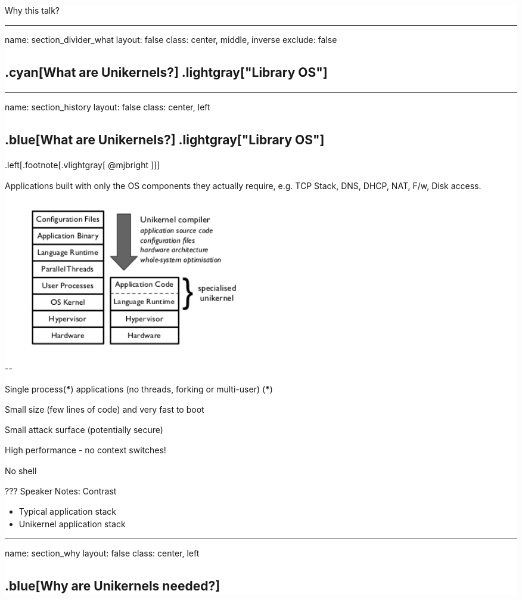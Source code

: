 Why this talk?

---
name: section_divider_what
layout: false
class: center, middle, inverse
exclude: false
## .cyan[What are Unikernels?] .lightgray["Library OS"]

---
name: section_history
layout: false
class: center, left
## .blue[What are Unikernels?] .lightgray["Library OS"]


.left[.footnote[.vlightgray[ @mjbright ]]]

Applications built with only the OS components they actually require,
e.g. TCP Stack, DNS, DHCP, NAT, F/w, Disk access.

<img src="images/comparison-vm-unikernel_stack.png" width=400 />

--

Single process(**&#42;**) applications (no threads, forking or multi-user) (**&#42;**)

Small size (few lines of code) and very fast to boot

Small attack surface (potentially secure)

High performance - no context switches!

No shell

???
Speaker Notes:
Contrast
  + Typical application stack
  + Unikernel application stack


---
name: section_why
layout: false
class: center, left
## .blue[Why are Unikernels needed?]
